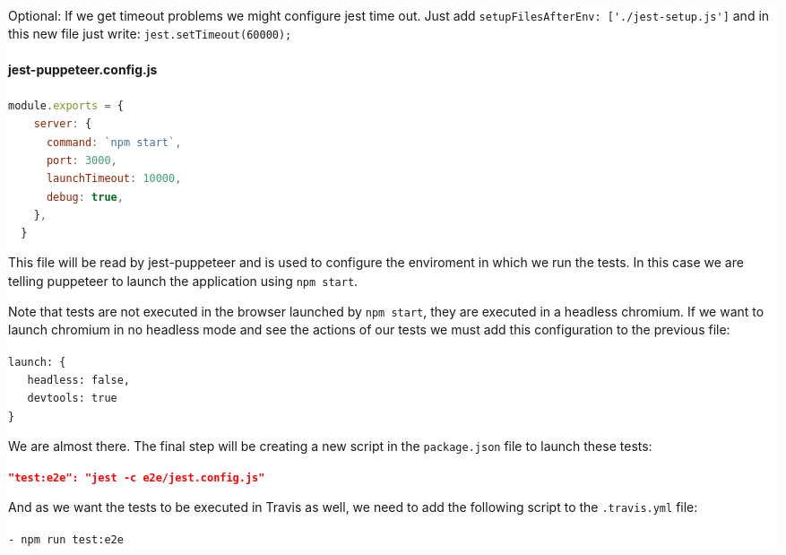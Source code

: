 Optional: If we get timeout problems we might configure jest time out. Just add `setupFilesAfterEnv: ['./jest-setup.js']` and in this new file just write: `jest.setTimeout(60000);` 

#### jest-puppeteer.config.js
```javascript
module.exports = {
    server: {
      command: `npm start`,
      port: 3000,
      launchTimeout: 10000,
      debug: true,
    },
  }
```
This file will be read by jest-puppeteer and is used to configure the enviroment in which we run the tests. In this case we are telling puppeteer to launch the application using `npm start`. 

Note that tests are not executed in the browser launched by `npm start`, they are executed in a headless chromium. If we want to launch chromium in no headless mode and see the actions of our tests we must add this configuration to the previous file:

```
launch: {
   headless: false,
   devtools: true
}
```

We are almost there. The final step will be creating a new script in the `package.json` file to launch these tests:
```json
"test:e2e": "jest -c e2e/jest.config.js"
```
And as we want the tests to be executed in Travis as well, we need to add the following script to the `.travis.yml` file:
```
- npm run test:e2e
```

